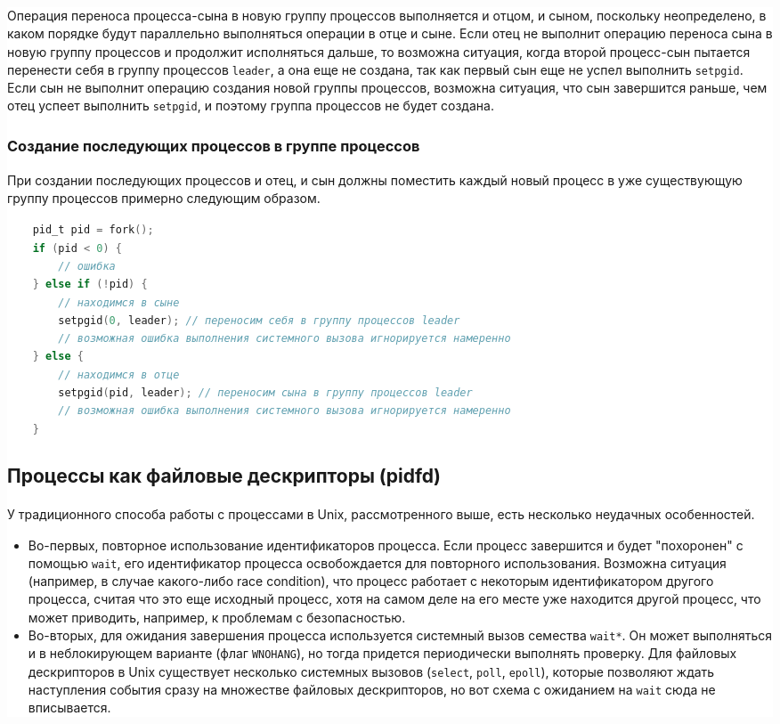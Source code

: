 Операция переноса процесса-сына в новую группу процессов выполняется и отцом, и сыном, поскольку
неопределено, в каком порядке будут параллельно выполняться операции в отце и сыне.
Если отец не выполнит операцию переноса сына в новую группу процессов и продолжит исполняться дальше,
то возможна ситуация, когда второй процесс-сын пытается перенести себя в группу процессов `leader`,
а она еще не создана, так как первый сын еще не успел выполнить `setpgid`.
Если сын не выполнит операцию создания новой группы процессов, возможна ситуация, что сын
завершится раньше, чем отец успеет выполнить `setpgid`, и поэтому группа процессов не будет создана.

### Создание последующих процессов в группе процессов

При создании последующих процессов и отец, и сын должны поместить каждый новый процесс в уже
существующую группу процессов примерно следующим образом.

```c
    pid_t pid = fork();
    if (pid < 0) {
        // ошибка
    } else if (!pid) {
        // находимся в сыне
        setpgid(0, leader); // переносим себя в группу процессов leader
        // возможная ошибка выполнения системного вызова игнорируется намеренно
    } else {
        // находимся в отце
        setpgid(pid, leader); // переносим сына в группу процессов leader
        // возможная ошибка выполнения системного вызова игнорируется намеренно
    }
```

<a name="ExtraPidfd" />

## Процессы как файловые дескрипторы (pidfd)

У традиционного способа работы с процессами в Unix, рассмотренного выше, есть несколько неудачных особенностей.

* Во-первых, повторное использование идентификаторов процесса. Если процесс завершится и будет "похоронен" с помощью
`wait`, его идентификатор процесса освобождается для повторного использования. Возможна ситуация (например, в случае
какого-либо race condition), что процесс работает с некоторым идентификатором другого процесса, считая что это
еще исходный процесс, хотя на самом деле на его месте уже находится другой процесс, что может приводить, например,
к проблемам с безопасностью.
* Во-вторых, для ожидания завершения процесса используется системный вызов семества `wait*`. Он может выполняться
и в неблокирующем варианте (флаг `WNOHANG`), но тогда придется периодически выполнять проверку.
Для файловых дескрипторов в Unix существует несколько системных вызовов (`select`, `poll`, `epoll`), которые
позволяют ждать наступления события сразу на множестве файловых дескрипторов, но вот схема с ожиданием
на `wait` сюда не вписывается.
